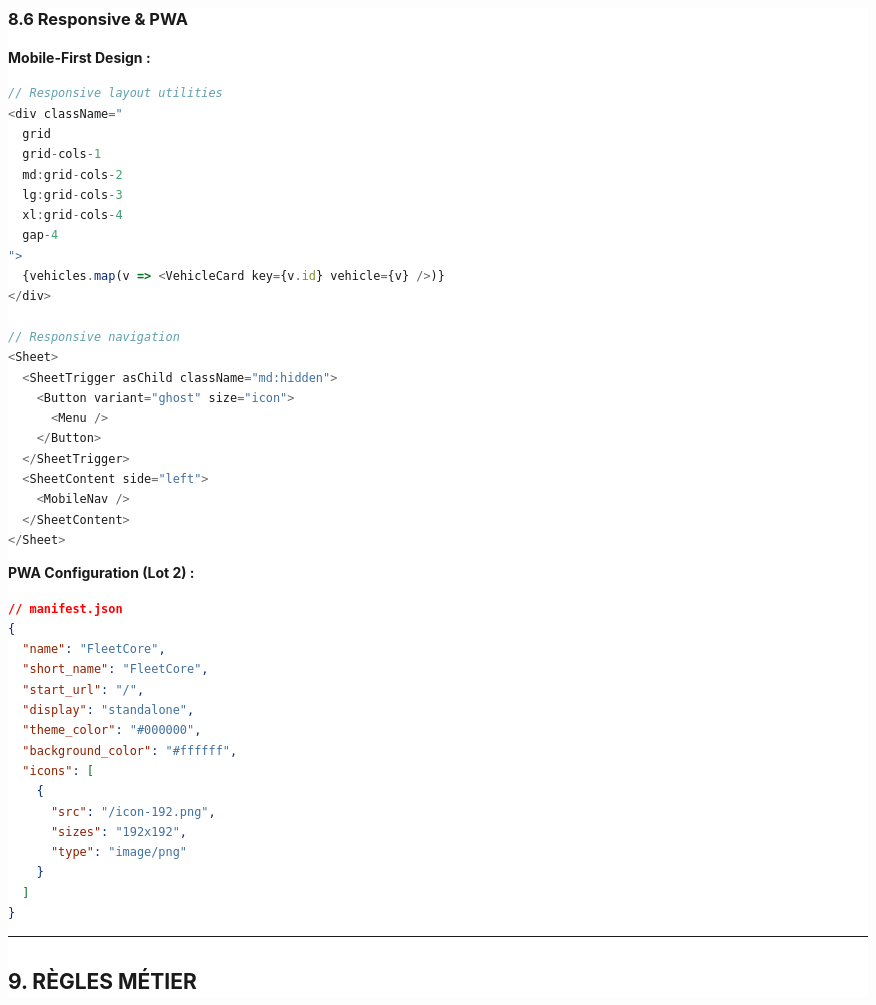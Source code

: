 ### 8.6 Responsive & PWA

**Mobile-First Design :**

```typescript
// Responsive layout utilities
<div className="
  grid
  grid-cols-1
  md:grid-cols-2
  lg:grid-cols-3
  xl:grid-cols-4
  gap-4
">
  {vehicles.map(v => <VehicleCard key={v.id} vehicle={v} />)}
</div>

// Responsive navigation
<Sheet>
  <SheetTrigger asChild className="md:hidden">
    <Button variant="ghost" size="icon">
      <Menu />
    </Button>
  </SheetTrigger>
  <SheetContent side="left">
    <MobileNav />
  </SheetContent>
</Sheet>
```

**PWA Configuration (Lot 2) :**

```json
// manifest.json
{
  "name": "FleetCore",
  "short_name": "FleetCore",
  "start_url": "/",
  "display": "standalone",
  "theme_color": "#000000",
  "background_color": "#ffffff",
  "icons": [
    {
      "src": "/icon-192.png",
      "sizes": "192x192",
      "type": "image/png"
    }
  ]
}
```

---

## 9. RÈGLES MÉTIER
